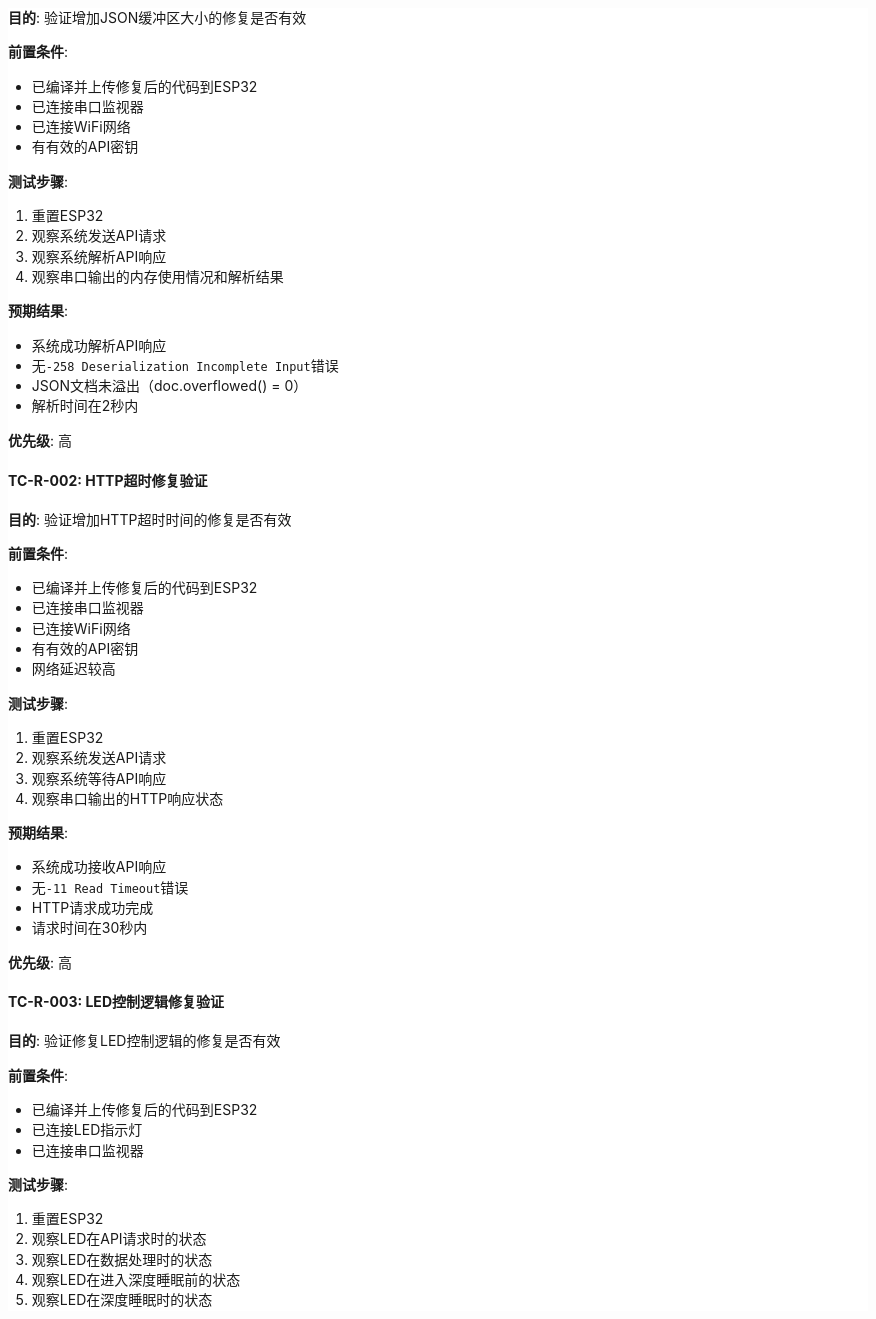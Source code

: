 **目的**: 验证增加JSON缓冲区大小的修复是否有效

**前置条件**:
- 已编译并上传修复后的代码到ESP32
- 已连接串口监视器
- 已连接WiFi网络
- 有有效的API密钥

**测试步骤**:
1. 重置ESP32
2. 观察系统发送API请求
3. 观察系统解析API响应
4. 观察串口输出的内存使用情况和解析结果

**预期结果**:
- 系统成功解析API响应
- 无`-258 Deserialization Incomplete Input`错误
- JSON文档未溢出（doc.overflowed() = 0）
- 解析时间在2秒内

**优先级**: 高

#### TC-R-002: HTTP超时修复验证

**目的**: 验证增加HTTP超时时间的修复是否有效

**前置条件**:
- 已编译并上传修复后的代码到ESP32
- 已连接串口监视器
- 已连接WiFi网络
- 有有效的API密钥
- 网络延迟较高

**测试步骤**:
1. 重置ESP32
2. 观察系统发送API请求
3. 观察系统等待API响应
4. 观察串口输出的HTTP响应状态

**预期结果**:
- 系统成功接收API响应
- 无`-11 Read Timeout`错误
- HTTP请求成功完成
- 请求时间在30秒内

**优先级**: 高

#### TC-R-003: LED控制逻辑修复验证

**目的**: 验证修复LED控制逻辑的修复是否有效

**前置条件**:
- 已编译并上传修复后的代码到ESP32
- 已连接LED指示灯
- 已连接串口监视器

**测试步骤**:
1. 重置ESP32
2. 观察LED在API请求时的状态
3. 观察LED在数据处理时的状态
4. 观察LED在进入深度睡眠前的状态
5. 观察LED在深度睡眠时的状态
